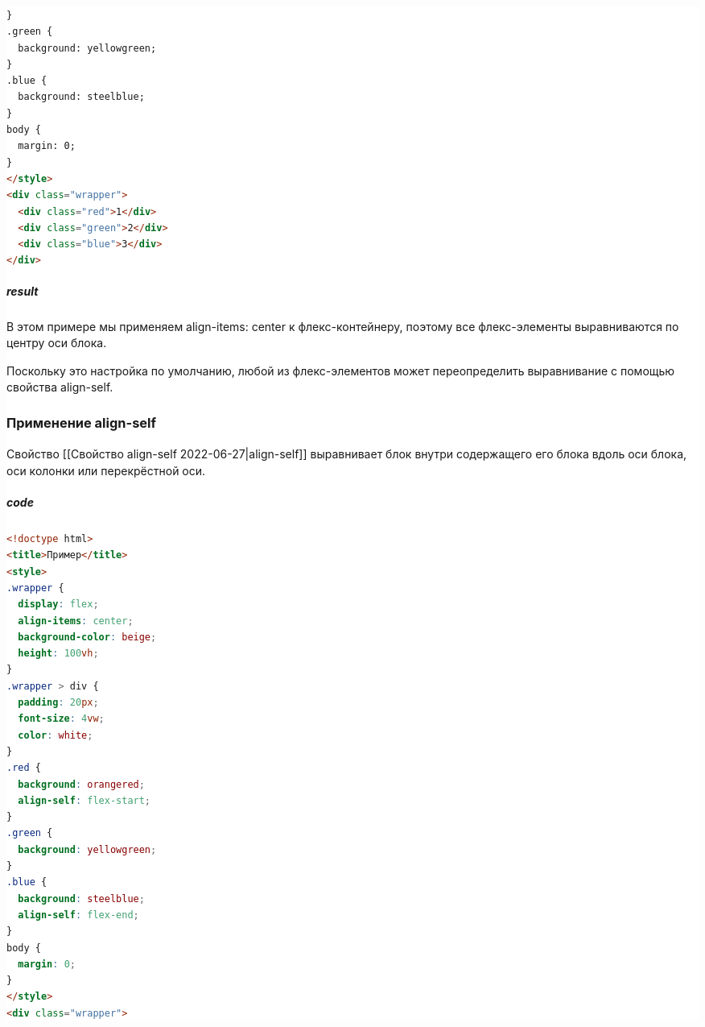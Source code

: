 ```html
}
.green {
  background: yellowgreen;
}
.blue {
  background: steelblue;
}
body {
  margin: 0;
}
</style>
<div class="wrapper">
  <div class="red">1</div>
  <div class="green">2</div>
  <div class="blue">3</div>
</div>
```

##### result
<iframe src="http://localhost:50000/FLEXalign.html" style="background: white; border: none; width: 500px; height: 500px;"/></iframe>

В этом примере мы применяем align-items: center к флекс-контейнеру, поэтому все флекс-элементы выравниваются по центру оси блока.

Поскольку это настройка по умолчанию, любой из флекс-элементов может переопределить выравнивание с помощью свойства align-self.


### Применение align-self
Свойство [[Свойство align-self 2022-06-27|align-self]] выравнивает блок внутри содержащего его блока вдоль оси блока, оси колонки или перекрёстной оси.

##### code
```html
<!doctype html>
<title>Пример</title>
<style>
.wrapper {
  display: flex;
  align-items: center;
  background-color: beige;
  height: 100vh;
}
.wrapper > div {
  padding: 20px;
  font-size: 4vw;
  color: white;
}
.red {
  background: orangered;
  align-self: flex-start;
}
.green {
  background: yellowgreen;
}
.blue {
  background: steelblue;
  align-self: flex-end;
}
body {
  margin: 0;
}
</style>
<div class="wrapper">
```